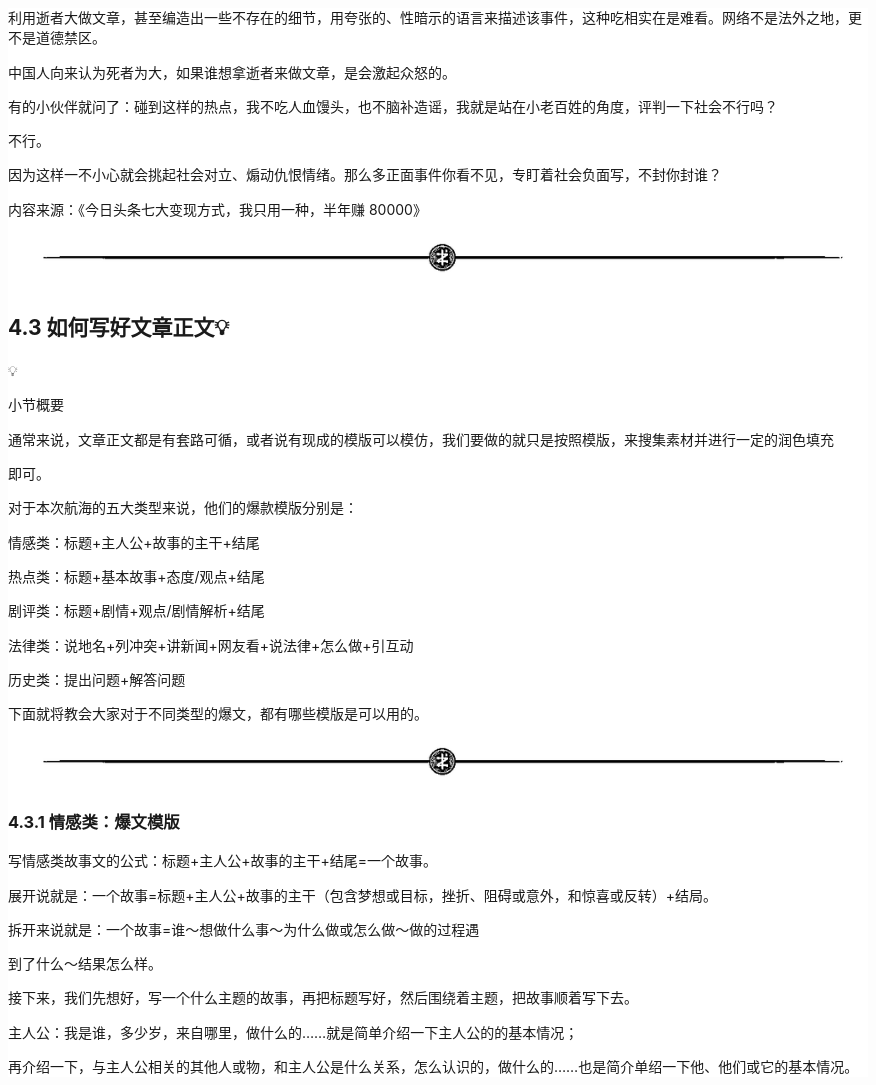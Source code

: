 利用逝者大做文章，甚至编造出一些不存在的细节，用夸张的、性暗示的语言来描述该事件，这种吃相实在是难看。网络不是法外之地，更不是道德禁区。

中国人向来认为死者为大，如果谁想拿逝者来做文章，是会激起众怒的。

有的小伙伴就问了：碰到这样的热点，我不吃人血馒头，也不脑补造谣，我就是站在小老百姓的角度，评判一下社会不行吗？

不行。

因为这样一不小心就会挑起社会对立、煽动仇恨情绪。那么多正面事件你看不见，专盯着社会负面写，不封你封谁？

内容来源：《今日头条七大变现方式，我只用一种，半年赚 80000》

![](img/494dfbdee45456bf5dc88ecb7059d2ce.png)

## 4.3 如何写好文章正文💡

💡

小节概要

通常来说，文章正文都是有套路可循，或者说有现成的模版可以模仿，我们要做的就只是按照模版，来搜集素材并进行一定的润色填充

即可。

对于本次航海的五大类型来说，他们的爆款模版分别是：

情感类：标题+主人公+故事的主干+结尾

热点类：标题+基本故事+态度/观点+结尾

剧评类：标题+剧情+观点/剧情解析+结尾

法律类：说地名+列冲突+讲新闻+网友看+说法律+怎么做+引互动

历史类：提出问题+解答问题

下面就将教会大家对于不同类型的爆文，都有哪些模版是可以用的。

![](img/0a435aa06735553436d0c79e0f6b3bdb.png)

### 4.3.1 情感类：爆文模版

写情感类故事文的公式：标题+主人公+故事的主干+结尾=一个故事。

展开说就是：一个故事=标题+主人公+故事的主干（包含梦想或目标，挫折、阻碍或意外，和惊喜或反转）+结局。

拆开来说就是：一个故事=谁～想做什么事～为什么做或怎么做～做的过程遇

到了什么～结果怎么样。

接下来，我们先想好，写一个什么主题的故事，再把标题写好，然后围绕着主题，把故事顺着写下去。

主人公：我是谁，多少岁，来自哪里，做什么的……就是简单介绍一下主人公的的基本情况；

再介绍一下，与主人公相关的其他人或物，和主人公是什么关系，怎么认识的，做什么的……也是简介单绍一下他、他们或它的基本情况。
